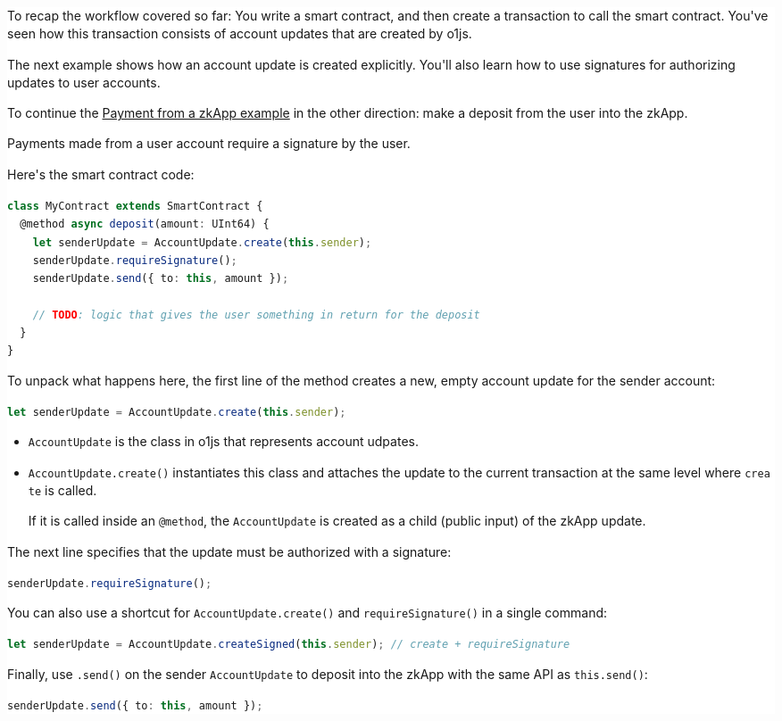 To recap the workflow covered so far: You write a smart contract, and then create a transaction to call the smart contract. You've seen how this transaction consists of account updates that are created by o1js.

The next example shows how an account update is created explicitly. You'll also learn how to use signatures for authorizing updates to user accounts.

To continue the [Payment from a zkApp example](#example-payment-from-a-zkapp) in the other direction: make a deposit from the user into the zkApp.

Payments made from a user account require a signature by the user.

Here's the smart contract code:

```ts
class MyContract extends SmartContract {
  @method async deposit(amount: UInt64) {
    let senderUpdate = AccountUpdate.create(this.sender);
    senderUpdate.requireSignature();
    senderUpdate.send({ to: this, amount });

    // TODO: logic that gives the user something in return for the deposit
  }
}
```

To unpack what happens here, the first line of the method creates a new, empty account update for the sender account:

```ts
let senderUpdate = AccountUpdate.create(this.sender);
```

- `AccountUpdate` is the class in o1js that represents account udpates.
- `AccountUpdate.create()` instantiates this class and attaches the update to the current transaction at the same level where `create` is called.

  If it is called inside an `@method`, the `AccountUpdate` is created as a child (public input) of the zkApp update.

The next line specifies that the update must be authorized with a signature:

```ts
senderUpdate.requireSignature();
```

You can also use a shortcut for `AccountUpdate.create()` and `requireSignature()` in a single command:

```ts
let senderUpdate = AccountUpdate.createSigned(this.sender); // create + requireSignature
```

Finally, use `.send()` on the sender `AccountUpdate` to deposit into the zkApp with the same API as `this.send()`:

```ts
senderUpdate.send({ to: this, amount });
```
